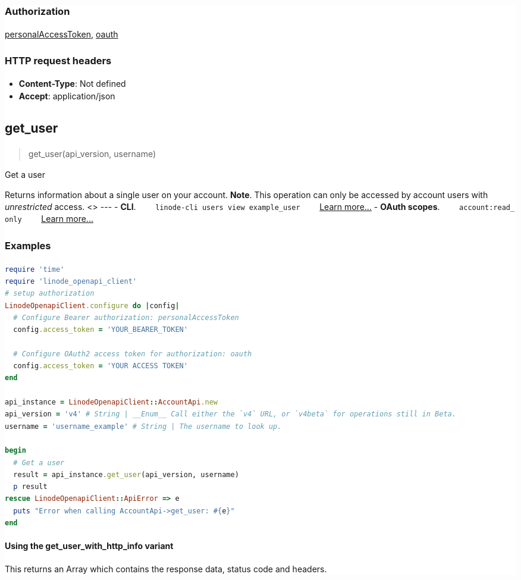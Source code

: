 ### Authorization

[personalAccessToken](../README.md#personalAccessToken), [oauth](../README.md#oauth)

### HTTP request headers

- **Content-Type**: Not defined
- **Accept**: application/json


## get_user

> <GetUser200Response> get_user(api_version, username)

Get a user

Returns information about a single user on your account.  __Note__. This operation can only be accessed by account users with _unrestricted_ access.   <<LB>>  ---   - __CLI__.      ```     linode-cli users view example_user     ```      [Learn more...](https://www.linode.com/docs/products/tools/cli/get-started/)  - __OAuth scopes__.      ```     account:read_only     ```      [Learn more...](https://techdocs.akamai.com/linode-api/reference/get-started#oauth)

### Examples

```ruby
require 'time'
require 'linode_openapi_client'
# setup authorization
LinodeOpenapiClient.configure do |config|
  # Configure Bearer authorization: personalAccessToken
  config.access_token = 'YOUR_BEARER_TOKEN'

  # Configure OAuth2 access token for authorization: oauth
  config.access_token = 'YOUR ACCESS TOKEN'
end

api_instance = LinodeOpenapiClient::AccountApi.new
api_version = 'v4' # String | __Enum__ Call either the `v4` URL, or `v4beta` for operations still in Beta.
username = 'username_example' # String | The username to look up.

begin
  # Get a user
  result = api_instance.get_user(api_version, username)
  p result
rescue LinodeOpenapiClient::ApiError => e
  puts "Error when calling AccountApi->get_user: #{e}"
end
```

#### Using the get_user_with_http_info variant

This returns an Array which contains the response data, status code and headers.
